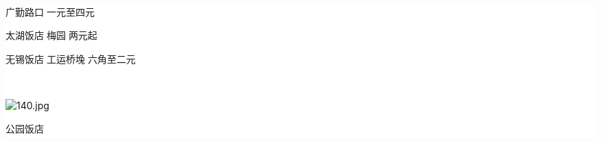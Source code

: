   <span class="s1">
   广勤路口
  </span>
  <span class="s2">
   <span class="Apple-converted-space">
   </span>
  </span>
  <span class="s1">
   一元至四元
  </span>
 </p>
 <p class="p3">
  <span class="s3">
   太湖饭店
  </span>
  <span class="s1">
   <span class="Apple-converted-space">
   </span>
  </span>
  <span class="s3">
   梅园
  </span>
  <span class="s1">
   <span class="Apple-converted-space">
   </span>
  </span>
  <span class="s3">
   两元起
  </span>
 </p>
 <p class="p2">
  <span class="s1">
   无锡饭店
  </span>
  <span class="s2">
   <span class="Apple-converted-space">
   </span>
  </span>
  <span class="s1">
   工运桥堍
  </span>
  <span class="s2">
   <span class="Apple-converted-space">
   </span>
  </span>
  <span class="s1">
   六角至二元
  </span>
 </p>
 <p class="p1">
  <span class="s1">
  </span>
  <br/>
 </p>
 <p class="p3">
  <span class="s1">
   <img alt="140.jpg" border="0" height="375" src="/medias/contents/5244/140.jpg" width="500"/>
  </span>
 </p>
 <p class="p2">
  <span class="s1">
   公园饭店
  </span>